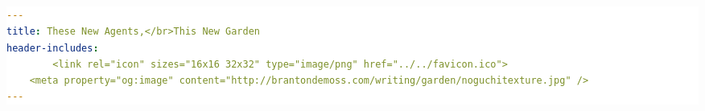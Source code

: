 ```yaml
---
title: These New Agents,</br>This New Garden
header-includes:
        <link rel="icon" sizes="16x16 32x32" type="image/png" href="../../favicon.ico">
	<meta property="og:image" content="http://brantondemoss.com/writing/garden/noguchitexture.jpg" />
--- 
```

